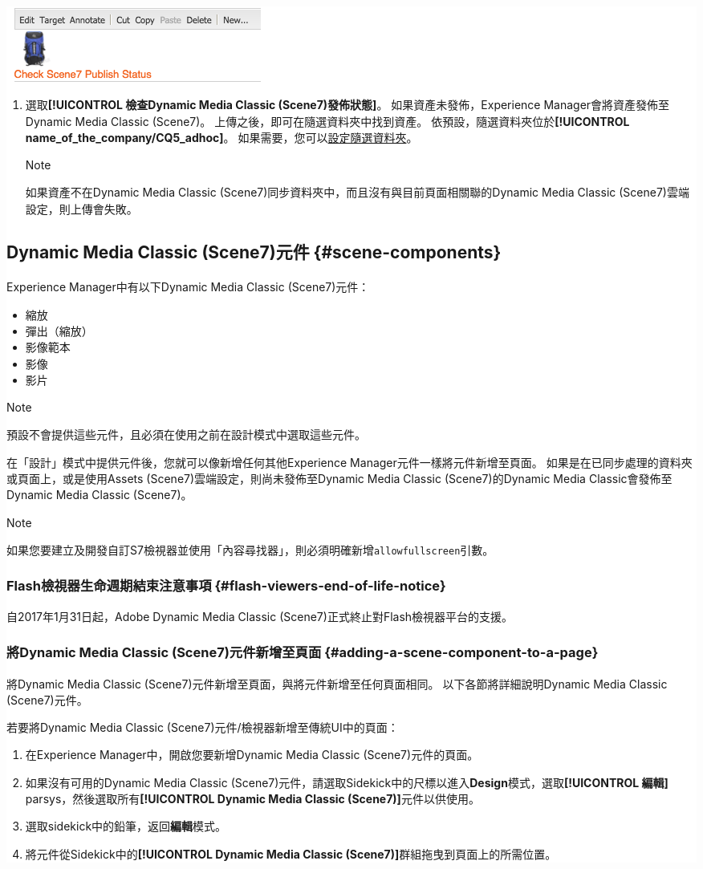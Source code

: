    ![chlimage_1-50](assets/chlimage_1-50.png)

1. 選取&#x200B;**[!UICONTROL 檢查Dynamic Media Classic (Scene7)發佈狀態]**。 如果資產未發佈，Experience Manager會將資產發佈至Dynamic Media Classic (Scene7)。 上傳之後，即可在隨選資料夾中找到資產。 依預設，隨選資料夾位於&#x200B;**[!UICONTROL name_of_the_company/CQ5_adhoc]**。 如果需要，您可以[設定隨選資料夾](#configuringtheadhocfolder)。

   >[!NOTE]
   >
   >如果資產不在Dynamic Media Classic (Scene7)同步資料夾中，而且沒有與目前頁面相關聯的Dynamic Media Classic (Scene7)雲端設定，則上傳會失敗。

## Dynamic Media Classic (Scene7)元件 {#scene-components}

Experience Manager中有以下Dynamic Media Classic (Scene7)元件：

* 縮放
* 彈出（縮放）
* 影像範本
* 影像
* 影片

>[!NOTE]
>
>預設不會提供這些元件，且必須在使用之前在設計模式中選取這些元件。

在「設計」模式中提供元件後，您就可以像新增任何其他Experience Manager元件一樣將元件新增至頁面。 如果是在已同步處理的資料夾或頁面上，或是使用Assets (Scene7)雲端設定，則尚未發佈至Dynamic Media Classic (Scene7)的Dynamic Media Classic會發佈至Dynamic Media Classic (Scene7)。

>[!NOTE]
>
>如果您要建立及開發自訂S7檢視器並使用「內容尋找器」，則必須明確新增`allowfullscreen`引數。

### Flash檢視器生命週期結束注意事項 {#flash-viewers-end-of-life-notice}

自2017年1月31日起，Adobe Dynamic Media Classic (Scene7)正式終止對Flash檢視器平台的支援。

### 將Dynamic Media Classic (Scene7)元件新增至頁面 {#adding-a-scene-component-to-a-page}

將Dynamic Media Classic (Scene7)元件新增至頁面，與將元件新增至任何頁面相同。 以下各節將詳細說明Dynamic Media Classic (Scene7)元件。

若要將Dynamic Media Classic (Scene7)元件/檢視器新增至傳統UI中的頁面：

1. 在Experience Manager中，開啟您要新增Dynamic Media Classic (Scene7)元件的頁面。

1. 如果沒有可用的Dynamic Media Classic (Scene7)元件，請選取Sidekick中的尺標以進入&#x200B;**Design**&#x200B;模式，選取&#x200B;**[!UICONTROL 編輯]** parsys，然後選取所有&#x200B;**[!UICONTROL Dynamic Media Classic (Scene7)]**&#x200B;元件以供使用。

1. 選取sidekick中的鉛筆，返回&#x200B;**編輯**&#x200B;模式。

1. 將元件從Sidekick中的&#x200B;**[!UICONTROL Dynamic Media Classic (Scene7)]**&#x200B;群組拖曳到頁面上的所需位置。
